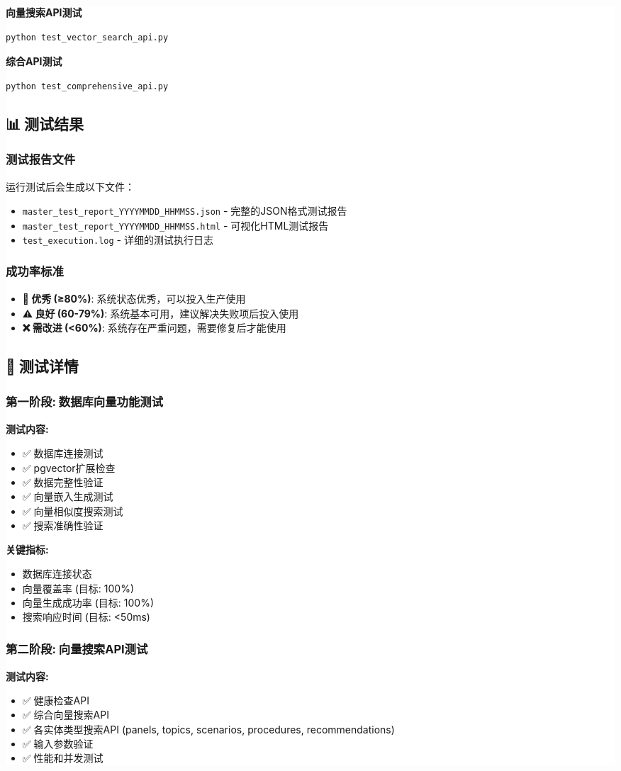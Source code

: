 **向量搜索API测试**
```bash
python test_vector_search_api.py
```

**综合API测试**
```bash
python test_comprehensive_api.py
```

## 📊 测试结果

### 测试报告文件

运行测试后会生成以下文件：

- `master_test_report_YYYYMMDD_HHMMSS.json` - 完整的JSON格式测试报告
- `master_test_report_YYYYMMDD_HHMMSS.html` - 可视化HTML测试报告
- `test_execution.log` - 详细的测试执行日志

### 成功率标准

- **🎉 优秀 (≥80%)**: 系统状态优秀，可以投入生产使用
- **⚠️ 良好 (60-79%)**: 系统基本可用，建议解决失败项后投入使用  
- **❌ 需改进 (<60%)**: 系统存在严重问题，需要修复后才能使用

## 🧪 测试详情

### 第一阶段: 数据库向量功能测试

**测试内容:**
- ✅ 数据库连接测试
- ✅ pgvector扩展检查
- ✅ 数据完整性验证
- ✅ 向量嵌入生成测试
- ✅ 向量相似度搜索测试
- ✅ 搜索准确性验证

**关键指标:**
- 数据库连接状态
- 向量覆盖率 (目标: 100%)
- 向量生成成功率 (目标: 100%)
- 搜索响应时间 (目标: <50ms)

### 第二阶段: 向量搜索API测试

**测试内容:**
- ✅ 健康检查API
- ✅ 综合向量搜索API
- ✅ 各实体类型搜索API (panels, topics, scenarios, procedures, recommendations)
- ✅ 输入参数验证
- ✅ 性能和并发测试
